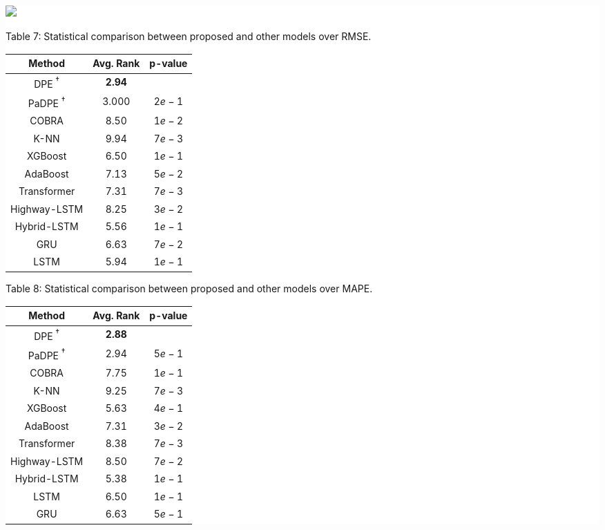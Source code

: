 ![](https://cdn.mathpix.com/cropped/2024_05_09_57b6873fab7db97d7a8dg-31.jpg?height=1913&width=434&top_left_y=426&top_left_x=824)

Table 7: Statistical comparison between proposed and other models over RMSE.

| Method | Avg. Rank | p-value |
| :---: | :---: | :---: |
| DPE $^{\dagger}$ | $\mathbf{2 . 9 4}$ |  |
| PaDPE $^{\dagger}$ | 3.000 | $2 e-1$ |
| COBRA | 8.50 | $1 e-2$ |
| K-NN | 9.94 | $7 e-3$ |
| XGBoost | 6.50 | $1 e-1$ |
| AdaBoost | 7.13 | $5 e-2$ |
| Transformer | 7.31 | $7 e-3$ |
| Highway-LSTM | 8.25 | $3 e-2$ |
| Hybrid-LSTM | 5.56 | $1 e-1$ |
| GRU | 6.63 | $7 e-2$ |
| LSTM | 5.94 | $1 e-1$ |

Table 8: Statistical comparison between proposed and other models over MAPE.

| Method | Avg. Rank | p-value |
| :---: | :---: | :---: |
| DPE $^{\dagger}$ | $\mathbf{2 . 8 8}$ |  |
| PaDPE $^{\dagger}$ | 2.94 | $5 e-1$ |
| COBRA | 7.75 | $1 e-1$ |
| K-NN | 9.25 | $7 e-3$ |
| XGBoost | 5.63 | $4 e-1$ |
| AdaBoost | 7.31 | $3 e-2$ |
| Transformer | 8.38 | $7 e-3$ |
| Highway-LSTM | 8.50 | $7 e-2$ |
| Hybrid-LSTM | 5.38 | $1 e-1$ |
| LSTM | 6.50 | $1 e-1$ |
| GRU | 6.63 | $5 e-1$ |


[^0]:    ${ }^{*}$ Corresponding author at: Department of Mathematics, Indian Institute of Technology, India

    Email addresses: a.bhambu@iitg.ac.in (Aryan Bhambu), arabin@iitg.ac.in (Arabin Kumar Dey)


